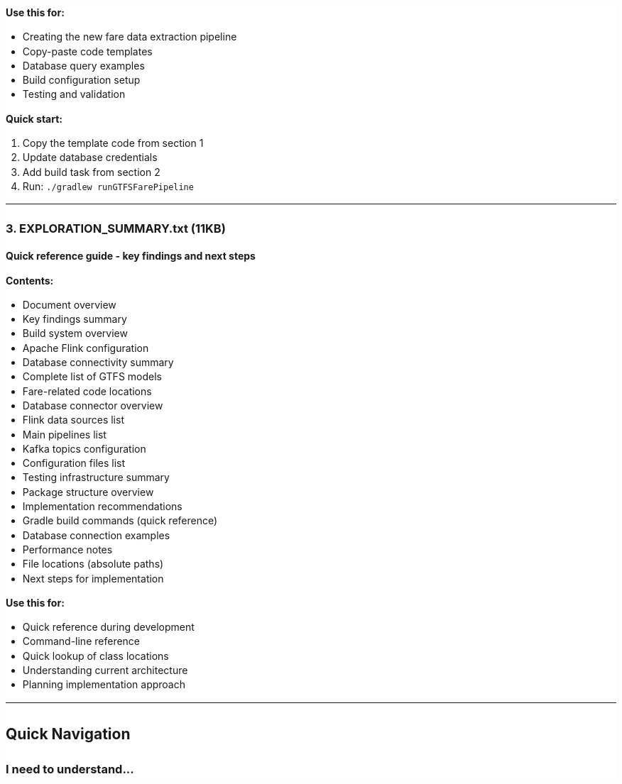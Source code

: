 **Use this for:**
- Creating the new fare data extraction pipeline
- Copy-paste code templates
- Database query examples
- Build configuration setup
- Testing and validation

**Quick start:**
1. Copy the template code from section 1
2. Update database credentials
3. Add build task from section 2
4. Run: `./gradlew runGTFSFarePipeline`

---

### 3. EXPLORATION_SUMMARY.txt (11KB)
**Quick reference guide - key findings and next steps**

**Contents:**
- Document overview
- Key findings summary
- Build system overview
- Apache Flink configuration
- Database connectivity summary
- Complete list of GTFS models
- Fare-related code locations
- Database connector overview
- Flink data sources list
- Main pipelines list
- Kafka topics configuration
- Configuration files list
- Testing infrastructure summary
- Package structure overview
- Implementation recommendations
- Gradle build commands (quick reference)
- Database connection examples
- Performance notes
- File locations (absolute paths)
- Next steps for implementation

**Use this for:**
- Quick reference during development
- Command-line reference
- Quick lookup of class locations
- Understanding current architecture
- Planning implementation approach

---

## Quick Navigation

### I need to understand...
